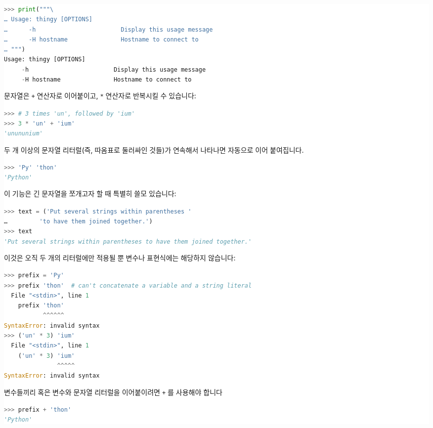 ```python
>>> print("""\
… Usage: thingy [OPTIONS]
…      -h                        Display this usage message
…      -H hostname               Hostname to connect to
… """)
Usage: thingy [OPTIONS]
     -h                        Display this usage message
     -H hostname               Hostname to connect to
```

문자열은 `+` 연산자로 이어붙이고, `*` 연산자로 반복시킬 수 있습니다:

```python
>>> # 3 times 'un', followed by 'ium'
>>> 3 * 'un' + 'ium'
'unununium'
```

두 개 이상의 문자열 리터럴(즉, 따옴표로 둘러싸인 것들)가 연속해서 나타나면 자동으로 이어 붙여집니다.

```python
>>> 'Py' 'thon'
'Python'
```

이 기능은 긴 문자열을 쪼개고자 할 때 특별히 쓸모 있습니다:

```python
>>> text = ('Put several strings within parentheses '
…         'to have them joined together.')
>>> text
'Put several strings within parentheses to have them joined together.'
```

이것은 오직 두 개의 리터럴에만 적용될 뿐 변수나 표현식에는 해당하지 않습니다:

```python
>>> prefix = 'Py'
>>> prefix 'thon'  # can't concatenate a variable and a string literal
  File "<stdin>", line 1
    prefix 'thon'
           ^^^^^^
SyntaxError: invalid syntax
>>> ('un' * 3) 'ium'
  File "<stdin>", line 1
    ('un' * 3) 'ium'
               ^^^^^
SyntaxError: invalid syntax
```

변수들끼리 혹은 변수와 문자열 리터럴을 이어붙이려면 `+` 를 사용해야 합니다

```python
>>> prefix + 'thon'
'Python'
```
